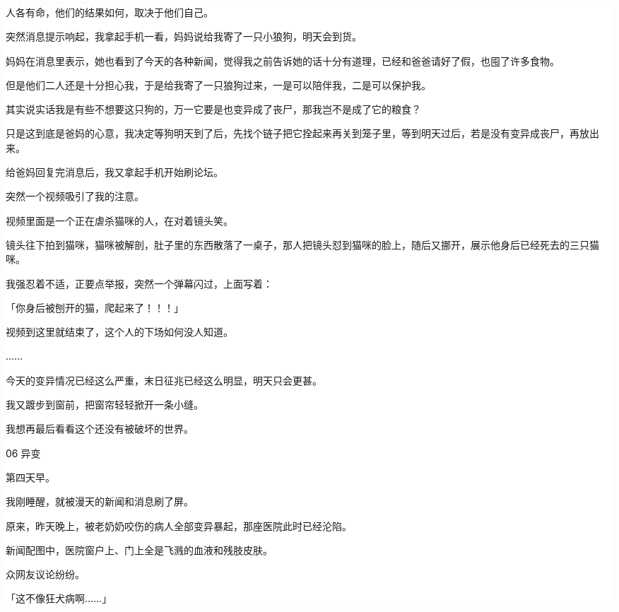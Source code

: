 
人各有命，他们的结果如何，取决于他们自己。


突然消息提示响起，我拿起手机一看，妈妈说给我寄了一只小狼狗，明天会到货。


妈妈在消息里表示，她也看到了今天的各种新闻，觉得我之前告诉她的话十分有道理，已经和爸爸请好了假，也囤了许多食物。


但是他们二人还是十分担心我，于是给我寄了一只狼狗过来，一是可以陪伴我，二是可以保护我。


其实说实话我是有些不想要这只狗的，万一它要是也变异成了丧尸，那我岂不是成了它的粮食？


只是这到底是爸妈的心意，我决定等狗明天到了后，先找个链子把它拴起来再关到笼子里，等到明天过后，若是没有变异成丧尸，再放出来。


给爸妈回复完消息后，我又拿起手机开始刷论坛。


突然一个视频吸引了我的注意。


视频里面是一个正在虐杀猫咪的人，在对着镜头笑。


镜头往下拍到猫咪，猫咪被解剖，肚子里的东西散落了一桌子，那人把镜头怼到猫咪的脸上，随后又挪开，展示他身后已经死去的三只猫咪。


我强忍着不适，正要点举报，突然一个弹幕闪过，上面写着：


「你身后被刨开的猫，爬起来了！！！」


视频到这里就结束了，这个人的下场如何没人知道。


……


今天的变异情况已经这么严重，末日征兆已经这么明显，明天只会更甚。


我又踱步到窗前，把窗帘轻轻掀开一条小缝。


我想再最后看看这个还没有被破坏的世界。


06 异变


第四天早。


我刚睡醒，就被漫天的新闻和消息刷了屏。


原来，昨天晚上，被老奶奶咬伤的病人全部变异暴起，那座医院此时已经沦陷。


新闻配图中，医院窗户上、门上全是飞溅的血液和残肢皮肤。


众网友议论纷纷。


「这不像狂犬病啊……」

